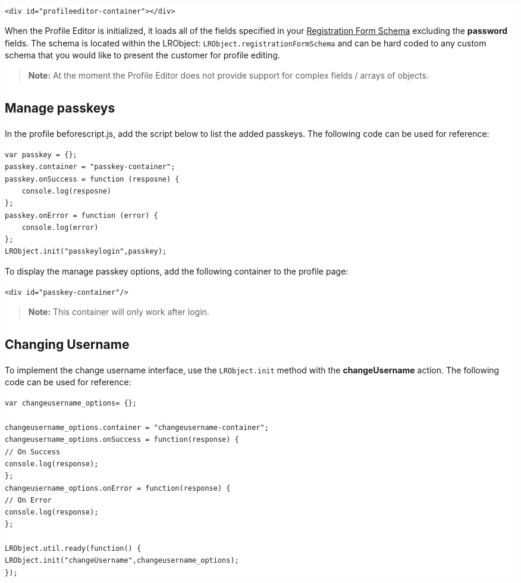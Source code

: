 ```
<div id="profileeditor-container"></div>
```

When the Profile Editor is initialized, it loads all of the fields specified in your [Registration Form Schema](https://www.loginradius.com/legacy/docs/libraries/js-libraries/getting-started/#registrationformschema6) excluding the **password** fields. The schema is located within the LRObject: `LRObject.registrationFormSchema` and can be hard coded to any custom schema that you would like to present the customer for profile editing.

> **Note:** At the moment the Profile Editor does not provide support for complex fields / arrays of objects.

## Manage passkeys

In the profile beforescript.js, add the script below to list the added passkeys. The following code can be used for reference:

```
var passkey = {};
passkey.container = "passkey-container";
passkey.onSuccess = function (resposne) {
    console.log(resposne)
};
passkey.onError = function (error) {
    console.log(error)
};
LRObject.init("passkeylogin",passkey);
```

To display the manage passkey options, add the following container to the profile page:

```
<div id="passkey-container"/>
```

> **Note:** This container will only work after login.

## Changing Username

To implement the change username interface, use the `LRObject.init` method with the **changeUsername** action. The following code can be used for reference:

```
var changeusername_options= {};

changeusername_options.container = "changeusername-container";
changeusername_options.onSuccess = function(response) {
// On Success
console.log(response);
};
changeusername_options.onError = function(response) {
// On Error
console.log(response);
};

LRObject.util.ready(function() {
LRObject.init("changeUsername",changeusername_options);
});
```
